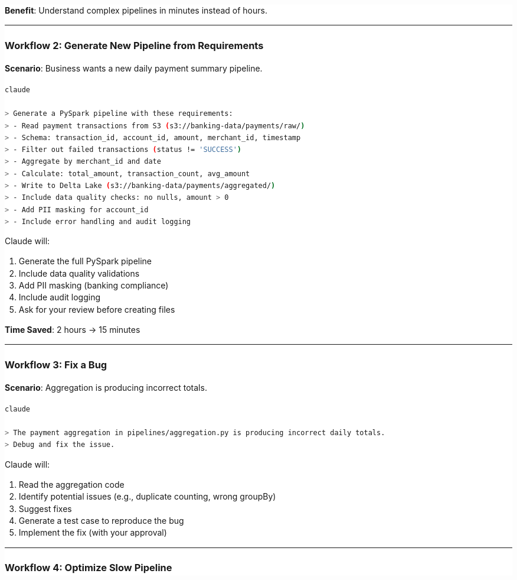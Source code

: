 **Benefit**: Understand complex pipelines in minutes instead of hours.

---

### Workflow 2: Generate New Pipeline from Requirements

**Scenario**: Business wants a new daily payment summary pipeline.

```bash
claude

> Generate a PySpark pipeline with these requirements:
> - Read payment transactions from S3 (s3://banking-data/payments/raw/)
> - Schema: transaction_id, account_id, amount, merchant_id, timestamp
> - Filter out failed transactions (status != 'SUCCESS')
> - Aggregate by merchant_id and date
> - Calculate: total_amount, transaction_count, avg_amount
> - Write to Delta Lake (s3://banking-data/payments/aggregated/)
> - Include data quality checks: no nulls, amount > 0
> - Add PII masking for account_id
> - Include error handling and audit logging
```

Claude will:
1. Generate the full PySpark pipeline
2. Include data quality validations
3. Add PII masking (banking compliance)
4. Include audit logging
5. Ask for your review before creating files

**Time Saved**: 2 hours → 15 minutes

---

### Workflow 3: Fix a Bug

**Scenario**: Aggregation is producing incorrect totals.

```bash
claude

> The payment aggregation in pipelines/aggregation.py is producing incorrect daily totals.
> Debug and fix the issue.
```

Claude will:
1. Read the aggregation code
2. Identify potential issues (e.g., duplicate counting, wrong groupBy)
3. Suggest fixes
4. Generate a test case to reproduce the bug
5. Implement the fix (with your approval)

---

### Workflow 4: Optimize Slow Pipeline
